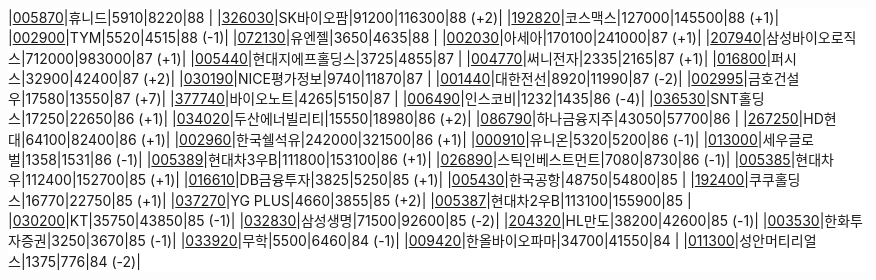 |[005870](https://finance.daum.net/quotes/A005870)|휴니드|5910|8220|88 |
|[326030](https://finance.daum.net/quotes/A326030)|SK바이오팜|91200|116300|88 (+2)|
|[192820](https://finance.daum.net/quotes/A192820)|코스맥스|127000|145500|88 (+1)|
|[002900](https://finance.daum.net/quotes/A002900)|TYM|5520|4515|88 (-1)|
|[072130](https://finance.daum.net/quotes/A072130)|유엔젤|3650|4635|88 |
|[002030](https://finance.daum.net/quotes/A002030)|아세아|170100|241000|87 (+1)|
|[207940](https://finance.daum.net/quotes/A207940)|삼성바이오로직스|712000|983000|87 (+1)|
|[005440](https://finance.daum.net/quotes/A005440)|현대지에프홀딩스|3725|4855|87 |
|[004770](https://finance.daum.net/quotes/A004770)|써니전자|2335|2165|87 (+1)|
|[016800](https://finance.daum.net/quotes/A016800)|퍼시스|32900|42400|87 (+2)|
|[030190](https://finance.daum.net/quotes/A030190)|NICE평가정보|9740|11870|87 |
|[001440](https://finance.daum.net/quotes/A001440)|대한전선|8920|11990|87 (-2)|
|[002995](https://finance.daum.net/quotes/A002995)|금호건설우|17580|13550|87 (+7)|
|[377740](https://finance.daum.net/quotes/A377740)|바이오노트|4265|5150|87 |
|[006490](https://finance.daum.net/quotes/A006490)|인스코비|1232|1435|86 (-4)|
|[036530](https://finance.daum.net/quotes/A036530)|SNT홀딩스|17250|22650|86 (+1)|
|[034020](https://finance.daum.net/quotes/A034020)|두산에너빌리티|15550|18980|86 (+2)|
|[086790](https://finance.daum.net/quotes/A086790)|하나금융지주|43050|57700|86 |
|[267250](https://finance.daum.net/quotes/A267250)|HD현대|64100|82400|86 (+1)|
|[002960](https://finance.daum.net/quotes/A002960)|한국쉘석유|242000|321500|86 (+1)|
|[000910](https://finance.daum.net/quotes/A000910)|유니온|5320|5200|86 (-1)|
|[013000](https://finance.daum.net/quotes/A013000)|세우글로벌|1358|1531|86 (-1)|
|[005389](https://finance.daum.net/quotes/A005389)|현대차3우B|111800|153100|86 (+1)|
|[026890](https://finance.daum.net/quotes/A026890)|스틱인베스트먼트|7080|8730|86 (-1)|
|[005385](https://finance.daum.net/quotes/A005385)|현대차우|112400|152700|85 (+1)|
|[016610](https://finance.daum.net/quotes/A016610)|DB금융투자|3825|5250|85 (+1)|
|[005430](https://finance.daum.net/quotes/A005430)|한국공항|48750|54800|85 |
|[192400](https://finance.daum.net/quotes/A192400)|쿠쿠홀딩스|16770|22750|85 (+1)|
|[037270](https://finance.daum.net/quotes/A037270)|YG PLUS|4660|3855|85 (+2)|
|[005387](https://finance.daum.net/quotes/A005387)|현대차2우B|113100|155900|85 |
|[030200](https://finance.daum.net/quotes/A030200)|KT|35750|43850|85 (-1)|
|[032830](https://finance.daum.net/quotes/A032830)|삼성생명|71500|92600|85 (-2)|
|[204320](https://finance.daum.net/quotes/A204320)|HL만도|38200|42600|85 (-1)|
|[003530](https://finance.daum.net/quotes/A003530)|한화투자증권|3250|3670|85 (-1)|
|[033920](https://finance.daum.net/quotes/A033920)|무학|5500|6460|84 (-1)|
|[009420](https://finance.daum.net/quotes/A009420)|한올바이오파마|34700|41550|84 |
|[011300](https://finance.daum.net/quotes/A011300)|성안머티리얼스|1375|776|84 (-2)|